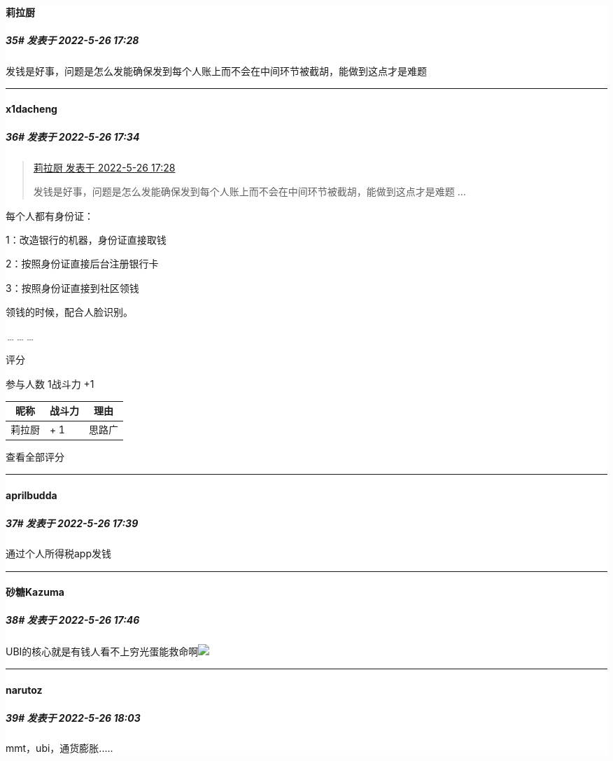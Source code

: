 ####  莉拉厨  
##### 35#       发表于 2022-5-26 17:28

发钱是好事，问题是怎么发能确保发到每个人账上而不会在中间环节被截胡，能做到这点才是难题

*****

####  x1dacheng  
##### 36#       发表于 2022-5-26 17:34

<blockquote><a href="httphttps://bbs.saraba1st.com/2b/forum.php?mod=redirect&amp;goto=findpost&amp;pid=56001703&amp;ptid=2071561" target="_blank">莉拉厨 发表于 2022-5-26 17:28</a>

发钱是好事，问题是怎么发能确保发到每个人账上而不会在中间环节被截胡，能做到这点才是难题 ...</blockquote>
每个人都有身份证：

1：改造银行的机器，身份证直接取钱

2：按照身份证直接后台注册银行卡

3：按照身份证直接到社区领钱

领钱的时候，配合人脸识别。

﹍﹍﹍

评分

 参与人数 1战斗力 +1

|昵称|战斗力|理由|
|----|---|---|
| 莉拉厨| + 1|思路广|

查看全部评分

*****

####  aprilbudda  
##### 37#       发表于 2022-5-26 17:39

通过个人所得税app发钱

*****

####  砂糖Kazuma  
##### 38#       发表于 2022-5-26 17:46

UBI的核心就是有钱人看不上穷光蛋能救命啊<img src="https://static.saraba1st.com/image/smiley/face2017/001.png" referrerpolicy="no-referrer">

*****

####  narutoz  
##### 39#       发表于 2022-5-26 18:03

mmt，ubi，通货膨胀.....
